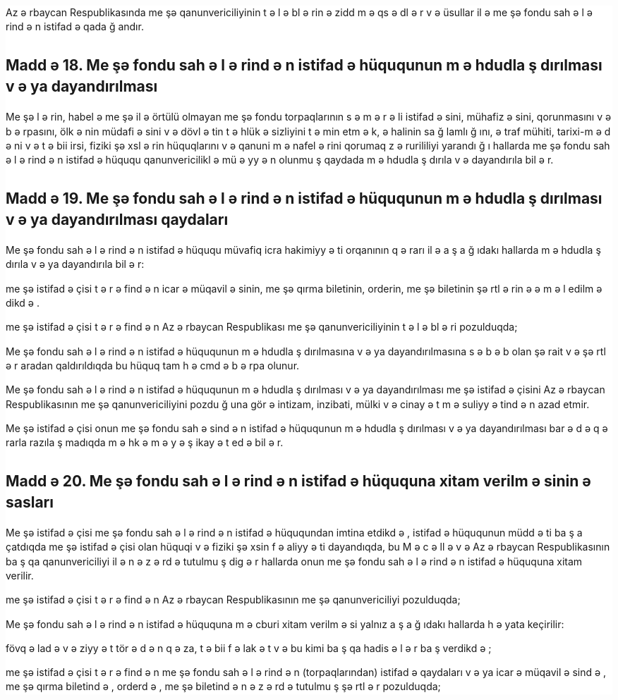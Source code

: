 Az ə rbaycan  Respublikasında  me şə qanunvericiliyinin  t ə l ə bl ə rin ə zidd  m ə qs ə dl ə r  v ə üsullar il ə me şə fondu sah ə l ə rind ə n istifad ə qada ğ andır.

## Madd ə 18. Me şə fondu sah ə l ə rind ə n istifad ə hüququnun m ə hdudla ş dırılması v ə ya dayandırılması

Me şə l ə rin, habel ə me şə il ə örtülü  olmayan  me şə fondu torpaqlarının s ə m ə r ə li istifad ə sini,  mühafiz ə sini, qorunmasını  v ə b ə rpasını,  ölk ə nin  müdafi ə sini  v ə dövl ə tin  t ə hlük ə sizliyini  t ə min  etm ə k, ə halinin  sa ğ lamlı ğ ını, ə traf mühiti,  tarixi-m ə d ə ni  v ə t ə bii  irsi,  fiziki şə xsl ə rin  hüquqlarını  v ə qanuni  m ə nafel ə rini  qorumaq  z ə rurililiyi  yarandı ğ ı hallarda  me şə fondu  sah ə l ə rind ə n  istifad ə hüququ  qanunvericilikl ə mü ə yy ə n  olunmu ş qaydada  m ə hdudla ş dırıla  v ə dayandırıla bil ə r.

## Madd ə 19. Me şə fondu sah ə l ə rind ə n istifad ə hüququnun m ə hdudla ş dırılması v ə ya dayandırılması qaydaları

Me şə fondu  sah ə l ə rind ə n istifad ə hüququ  müvafiq  icra  hakimiyy ə ti  orqanının  q ə rarı il ə a ş a ğ ıdakı  hallarda m ə hdudla ş dırıla v ə ya dayandırıla bil ə r:

me şə istifad ə çisi  t ə r ə find ə n  icar ə müqavil ə sinin,  me şə qırma  biletinin,  orderin,  me şə biletinin şə rtl ə rin ə ə m ə l edilm ə dikd ə .

me şə istifad ə çisi t ə r ə find ə n Az ə rbaycan Respublikası me şə qanunvericiliyinin t ə l ə bl ə ri pozulduqda;

Me şə fondu  sah ə l ə rind ə n  istifad ə hüququnun m ə hdudla ş dırılmasına  v ə ya  dayandırılmasına  s ə b ə b  olan şə rait  v ə şə rtl ə r aradan qaldırıldıqda bu hüquq tam h ə cmd ə b ə rpa olunur.

Me şə fondu  sah ə l ə rind ə n istifad ə hüququnun  m ə hdudla ş dırılması  v ə ya  dayandırılması  me şə istifad ə çisini Az ə rbaycan Respublikasının me şə qanunvericiliyini pozdu ğ una gör ə intizam, inzibati, mülki v ə cinay ə t m ə suliyy ə tind ə n azad etmir.

Me şə istifad ə çisi onun me şə fondu sah ə sind ə n istifad ə hüququnun m ə hdudla ş dırılması v ə ya dayandırılması bar ə d ə q ə rarla razıla ş madıqda m ə hk ə m ə y ə ş ikay ə t ed ə bil ə r.

## Madd ə 20. Me şə fondu sah ə l ə rind ə n istifad ə hüququna xitam verilm ə sinin ə sasları

Me şə istifad ə çisi me şə fondu sah ə l ə rind ə n istifad ə hüququndan imtina etdikd ə ,  istifad ə hüququnun müdd ə ti  ba ş a çatdıqda me şə istifad ə çisi olan hüquqi v ə fiziki şə xsin f ə aliyy ə ti  dayandıqda, bu M ə c ə ll ə v ə Az ə rbaycan Respublikasının ba ş qa qanunvericiliyi il ə n ə z ə rd ə tutulmu ş dig ə r hallarda onun me şə fondu sah ə l ə rind ə n istifad ə hüququna xitam verilir.

me şə istifad ə çisi t ə r ə find ə n Az ə rbaycan Respublikasının me şə qanunvericiliyi pozulduqda;

Me şə fondu sah ə l ə rind ə n istifad ə hüququna m ə cburi xitam verilm ə si yalnız a ş a ğ ıdakı hallarda h ə yata keçirilir:

fövq ə lad ə v ə ziyy ə t tör ə d ə n q ə za, t ə bii f ə lak ə t v ə bu kimi ba ş qa hadis ə l ə r ba ş verdikd ə ;

me şə istifad ə çisi t ə r ə find ə n me şə fondu sah ə l ə rind ə n (torpaqlarından) istifad ə qaydaları v ə ya icar ə müqavil ə sind ə , me şə qırma biletind ə , orderd ə , me şə biletind ə n ə z ə rd ə tutulmu ş şə rtl ə r pozulduqda;
